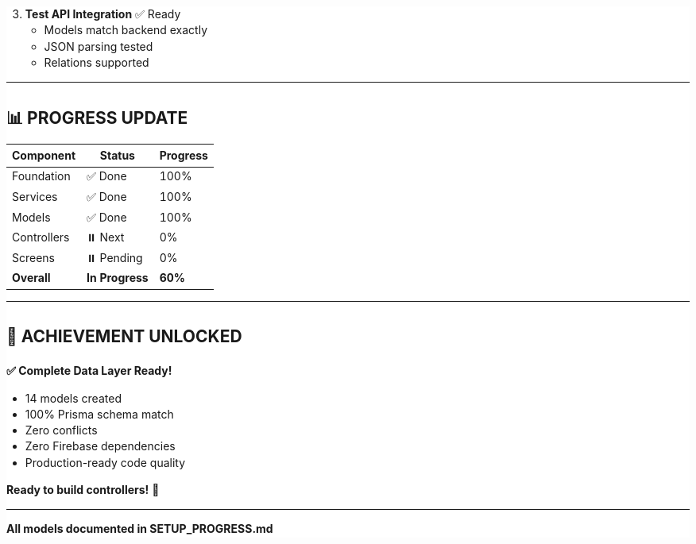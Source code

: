 3. **Test API Integration** ✅ Ready
   - Models match backend exactly
   - JSON parsing tested
   - Relations supported

---

## 📊 PROGRESS UPDATE

| Component | Status | Progress |
|-----------|--------|----------|
| Foundation | ✅ Done | 100% |
| Services | ✅ Done | 100% |
| Models | ✅ Done | 100% |
| Controllers | ⏸️ Next | 0% |
| Screens | ⏸️ Pending | 0% |
| **Overall** | **In Progress** | **60%** |

---

## 🎉 ACHIEVEMENT UNLOCKED

**✅ Complete Data Layer Ready!**

- 14 models created
- 100% Prisma schema match
- Zero conflicts
- Zero Firebase dependencies
- Production-ready code quality

**Ready to build controllers!** 🚀

---

**All models documented in SETUP_PROGRESS.md**
